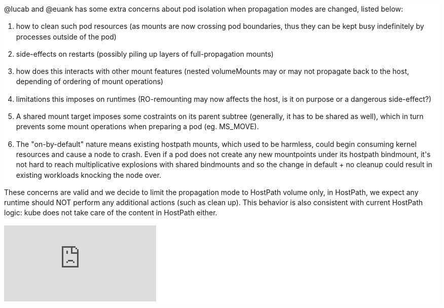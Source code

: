 @lucab and @euank has some extra concerns about pod isolation when propagation
modes are changed, listed below:

1. how to clean such pod resources (as mounts are now crossing pod boundaries,
thus they can be kept busy indefinitely by processes outside of the pod)

1. side-effects on restarts (possibly piling up layers of full-propagation mounts)

1. how does this interacts with other mount features (nested volumeMounts may or
may not propagate back to the host, depending of ordering of mount operations)

1. limitations this imposes on runtimes (RO-remounting may now affects the host,
is it on purpose or a dangerous side-effect?)

1. A shared mount target imposes some costraints on its parent subtree (generally,
it has to be shared as well), which in turn prevents some mount operations when
preparing a pod (eg. MS_MOVE).

1. The "on-by-default" nature means existing hostpath mounts, which used to be
harmless, could begin consuming kernel resources and cause a node to crash. Even
if a pod does not create any new mountpoints under its hostpath bindmount, it's
not hard to reach multiplicative explosions with shared bindmounts and so the
change in default + no cleanup could result in existing workloads knocking the
node over.

These concerns are valid and we decide to limit the propagation mode to HostPath
volume only, in HostPath, we expect any runtime should NOT perform any additional
actions (such as clean up). This behavior is also consistent with current HostPath
logic: kube does not take care of the content in HostPath either.


[![Analytics](https://kubernetes-site.appspot.com/UA-36037335-10/GitHub/docs/proposals/propagation.md?pixel)]()

